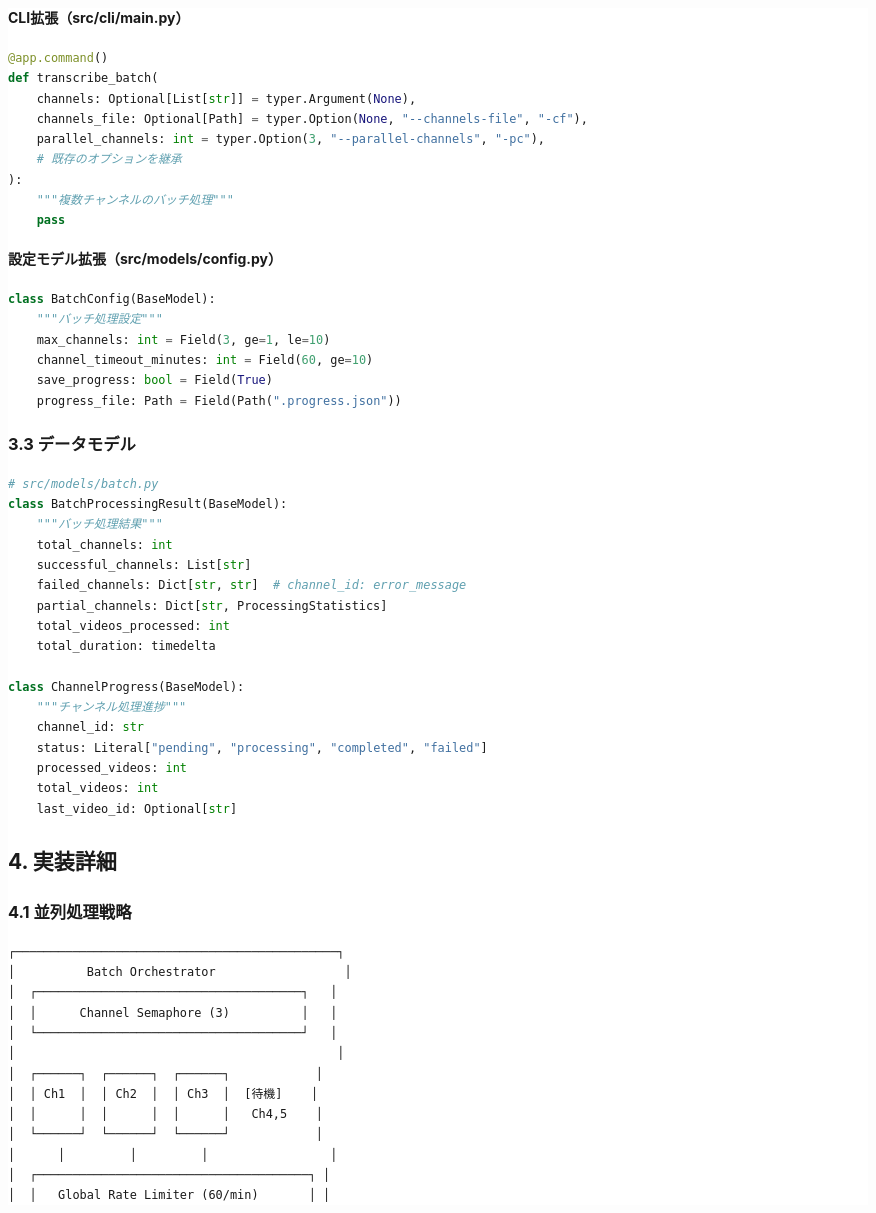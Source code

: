 #### CLI拡張（src/cli/main.py）

```python
@app.command()
def transcribe_batch(
    channels: Optional[List[str]] = typer.Argument(None),
    channels_file: Optional[Path] = typer.Option(None, "--channels-file", "-cf"),
    parallel_channels: int = typer.Option(3, "--parallel-channels", "-pc"),
    # 既存のオプションを継承
):
    """複数チャンネルのバッチ処理"""
    pass
```

#### 設定モデル拡張（src/models/config.py）

```python
class BatchConfig(BaseModel):
    """バッチ処理設定"""
    max_channels: int = Field(3, ge=1, le=10)
    channel_timeout_minutes: int = Field(60, ge=10)
    save_progress: bool = Field(True)
    progress_file: Path = Field(Path(".progress.json"))
```

### 3.3 データモデル

```python
# src/models/batch.py
class BatchProcessingResult(BaseModel):
    """バッチ処理結果"""
    total_channels: int
    successful_channels: List[str]
    failed_channels: Dict[str, str]  # channel_id: error_message
    partial_channels: Dict[str, ProcessingStatistics]
    total_videos_processed: int
    total_duration: timedelta
    
class ChannelProgress(BaseModel):
    """チャンネル処理進捗"""
    channel_id: str
    status: Literal["pending", "processing", "completed", "failed"]
    processed_videos: int
    total_videos: int
    last_video_id: Optional[str]
```

## 4. 実装詳細

### 4.1 並列処理戦略

```
┌─────────────────────────────────────────────┐
│          Batch Orchestrator                  │
│  ┌─────────────────────────────────────┐   │
│  │      Channel Semaphore (3)          │   │
│  └─────────────────────────────────────┘   │
│                                             │
│  ┌──────┐  ┌──────┐  ┌──────┐            │
│  │ Ch1  │  │ Ch2  │  │ Ch3  │  [待機]    │
│  │      │  │      │  │      │   Ch4,5    │
│  └──────┘  └──────┘  └──────┘            │
│      │         │         │                 │
│  ┌──────────────────────────────────────┐ │
│  │   Global Rate Limiter (60/min)       │ │
```